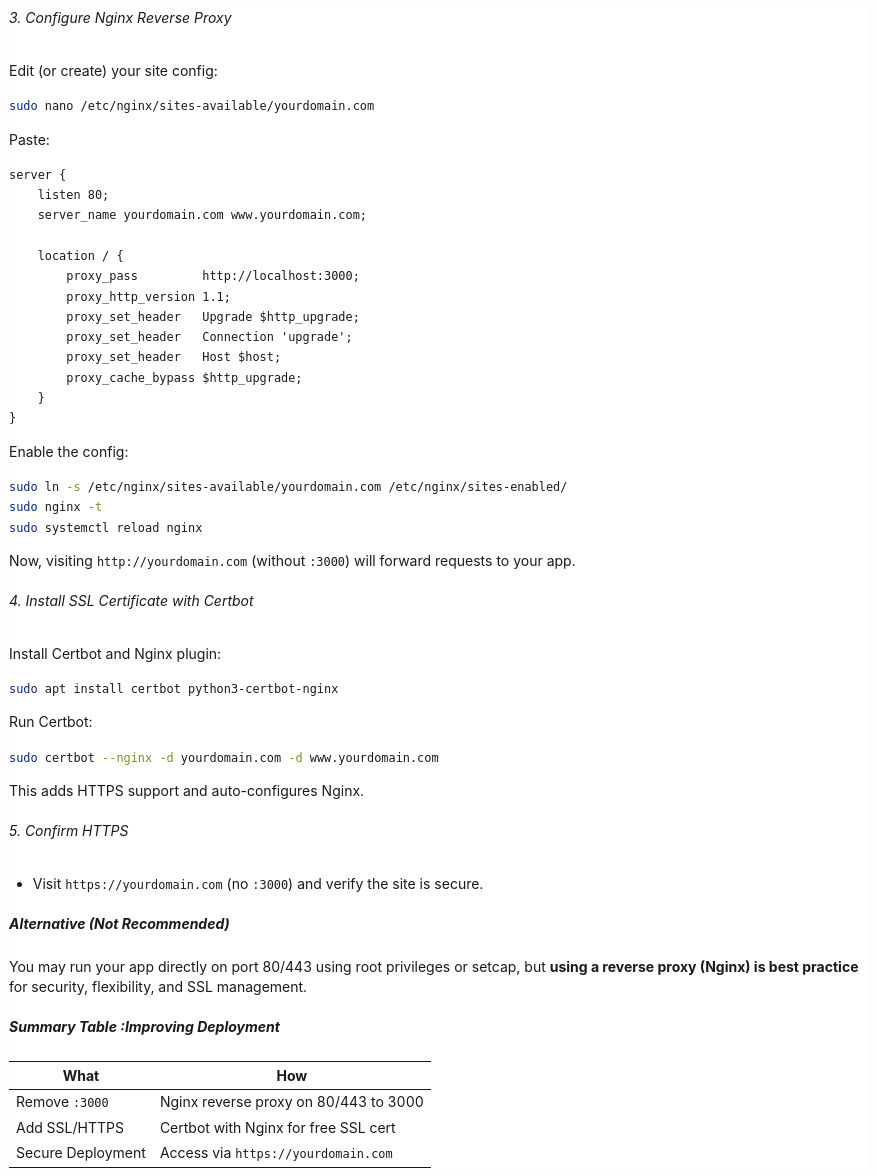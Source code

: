 ###### 3. Configure Nginx Reverse Proxy

Edit (or create) your site config:
```bash
sudo nano /etc/nginx/sites-available/yourdomain.com
```
Paste:
```nginx
server {
    listen 80;
    server_name yourdomain.com www.yourdomain.com;

    location / {
        proxy_pass         http://localhost:3000;
        proxy_http_version 1.1;
        proxy_set_header   Upgrade $http_upgrade;
        proxy_set_header   Connection 'upgrade';
        proxy_set_header   Host $host;
        proxy_cache_bypass $http_upgrade;
    }
}
```
Enable the config:
```bash
sudo ln -s /etc/nginx/sites-available/yourdomain.com /etc/nginx/sites-enabled/
sudo nginx -t
sudo systemctl reload nginx
```

Now, visiting `http://yourdomain.com` (without `:3000`) will forward requests to your app.

###### 4. Install SSL Certificate with Certbot

Install Certbot and Nginx plugin:
```bash
sudo apt install certbot python3-certbot-nginx
```

Run Certbot:
```bash
sudo certbot --nginx -d yourdomain.com -d www.yourdomain.com
```
This adds HTTPS support and auto-configures Nginx.

###### 5. Confirm HTTPS
- Visit `https://yourdomain.com` (no `:3000`) and verify the site is secure.

##### Alternative (Not Recommended)
You may run your app directly on port 80/443 using root privileges or setcap, but **using a reverse proxy (Nginx) is best practice** for security, flexibility, and SSL management.

##### Summary Table :Improving Deployment

| What               | How                                         |
|--------------------|---------------------------------------------|
| Remove `:3000`     | Nginx reverse proxy on 80/443 to 3000       |
| Add SSL/HTTPS      | Certbot with Nginx for free SSL cert        |
| Secure Deployment  | Access via `https://yourdomain.com`         |

